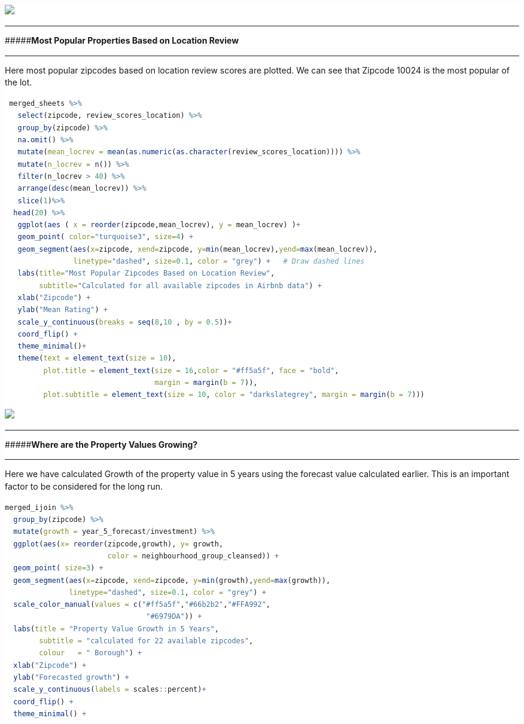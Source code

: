 
![](Capone_files/figure-html/unnamed-chunk-6-1.png)
  
  
*****************************************************************************************************************
#####**Most Popular Properties Based on Location Review**
********************************************************************************************************  
Here most popular zipcodes based on location review scores are plotted. We can see that Zipcode 10024 is the most popular of the lot.  

```r
 merged_sheets %>%
   select(zipcode, review_scores_location) %>%
   group_by(zipcode) %>%
   na.omit() %>%
   mutate(mean_locrev = mean(as.numeric(as.character(review_scores_location)))) %>%
   mutate(n_locrev = n()) %>%
   filter(n_locrev > 40) %>%
   arrange(desc(mean_locrev)) %>%
   slice(1)%>%
  head(20) %>%
   ggplot(aes ( x = reorder(zipcode,mean_locrev), y = mean_locrev) )+
   geom_point( color="turquoise3", size=4) +
   geom_segment(aes(x=zipcode, xend=zipcode, y=min(mean_locrev),yend=max(mean_locrev)), 
                linetype="dashed", size=0.1, color = "grey") +   # Draw dashed lines
   labs(title="Most Popular Zipcodes Based on Location Review", 
        subtitle="Calculated for all available zipcodes in Airbnb data") +  
   xlab("Zipcode") +
   ylab("Mean Rating") +
   scale_y_continuous(breaks = seq(8,10 , by = 0.5))+
   coord_flip() +
   theme_minimal()+
   theme(text = element_text(size = 10),
         plot.title = element_text(size = 16,color = "#ff5a5f", face = "bold",
                                   margin = margin(b = 7)),
         plot.subtitle = element_text(size = 10, color = "darkslategrey", margin = margin(b = 7)))
```

![](Capone_files/figure-html/unnamed-chunk-7-1.png)
    
******************************************************************************************* 
#####**Where are the Property Values Growing?**  
*******************************************************************************************
Here we have calculated Growth of the property value in 5 years using the forecast value calculated earlier. This is an important factor to be considered for the long run. 


```r
merged_ijoin %>%
  group_by(zipcode) %>%
  mutate(growth = year_5_forecast/investment) %>% 
  ggplot(aes(x= reorder(zipcode,growth), y= growth, 
                        color = neighbourhood_group_cleansed)) +
  geom_point( size=3) +
  geom_segment(aes(x=zipcode, xend=zipcode, y=min(growth),yend=max(growth)), 
               linetype="dashed", size=0.1, color = "grey") +
  scale_color_manual(values = c("#ff5a5f","#66b2b2","#FFA992",
                                 "#6979DA")) +
  labs(title = "Property Value Growth in 5 Years", 
        subtitle = "calculated for 22 available zipcodes",
        colour   = " Borough") +  
  xlab("Zipcode") +
  ylab("Forecasted growth") +
  scale_y_continuous(labels = scales::percent)+
  coord_flip() +
  theme_minimal() +
```